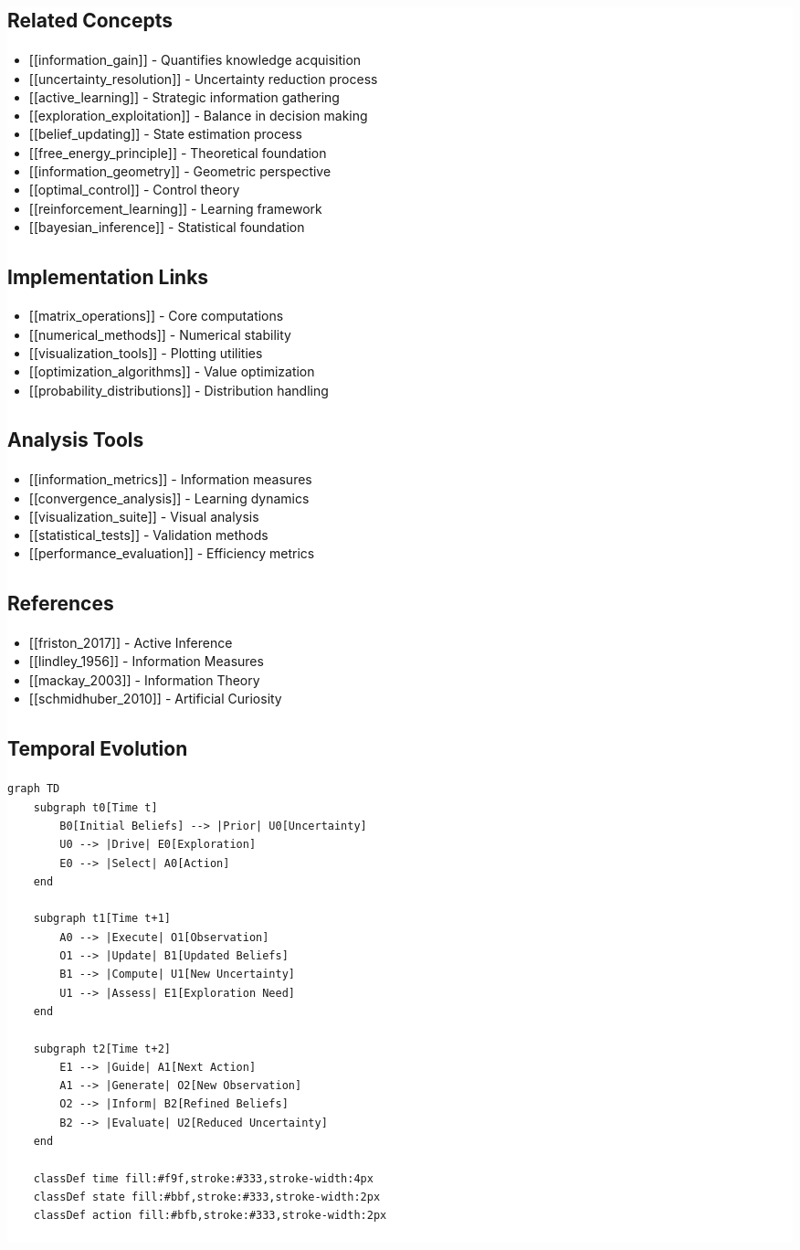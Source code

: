 ## Related Concepts
- [[information_gain]] - Quantifies knowledge acquisition
- [[uncertainty_resolution]] - Uncertainty reduction process
- [[active_learning]] - Strategic information gathering
- [[exploration_exploitation]] - Balance in decision making
- [[belief_updating]] - State estimation process
- [[free_energy_principle]] - Theoretical foundation
- [[information_geometry]] - Geometric perspective
- [[optimal_control]] - Control theory
- [[reinforcement_learning]] - Learning framework
- [[bayesian_inference]] - Statistical foundation

## Implementation Links
- [[matrix_operations]] - Core computations
- [[numerical_methods]] - Numerical stability
- [[visualization_tools]] - Plotting utilities
- [[optimization_algorithms]] - Value optimization
- [[probability_distributions]] - Distribution handling

## Analysis Tools
- [[information_metrics]] - Information measures
- [[convergence_analysis]] - Learning dynamics
- [[visualization_suite]] - Visual analysis
- [[statistical_tests]] - Validation methods
- [[performance_evaluation]] - Efficiency metrics

## References
- [[friston_2017]] - Active Inference
- [[lindley_1956]] - Information Measures
- [[mackay_2003]] - Information Theory
- [[schmidhuber_2010]] - Artificial Curiosity 

## Temporal Evolution

```mermaid
graph TD
    subgraph t0[Time t]
        B0[Initial Beliefs] --> |Prior| U0[Uncertainty]
        U0 --> |Drive| E0[Exploration]
        E0 --> |Select| A0[Action]
    end
    
    subgraph t1[Time t+1]
        A0 --> |Execute| O1[Observation]
        O1 --> |Update| B1[Updated Beliefs]
        B1 --> |Compute| U1[New Uncertainty]
        U1 --> |Assess| E1[Exploration Need]
    end
    
    subgraph t2[Time t+2]
        E1 --> |Guide| A1[Next Action]
        A1 --> |Generate| O2[New Observation]
        O2 --> |Inform| B2[Refined Beliefs]
        B2 --> |Evaluate| U2[Reduced Uncertainty]
    end
    
    classDef time fill:#f9f,stroke:#333,stroke-width:4px
    classDef state fill:#bbf,stroke:#333,stroke-width:2px
    classDef action fill:#bfb,stroke:#333,stroke-width:2px
    
```